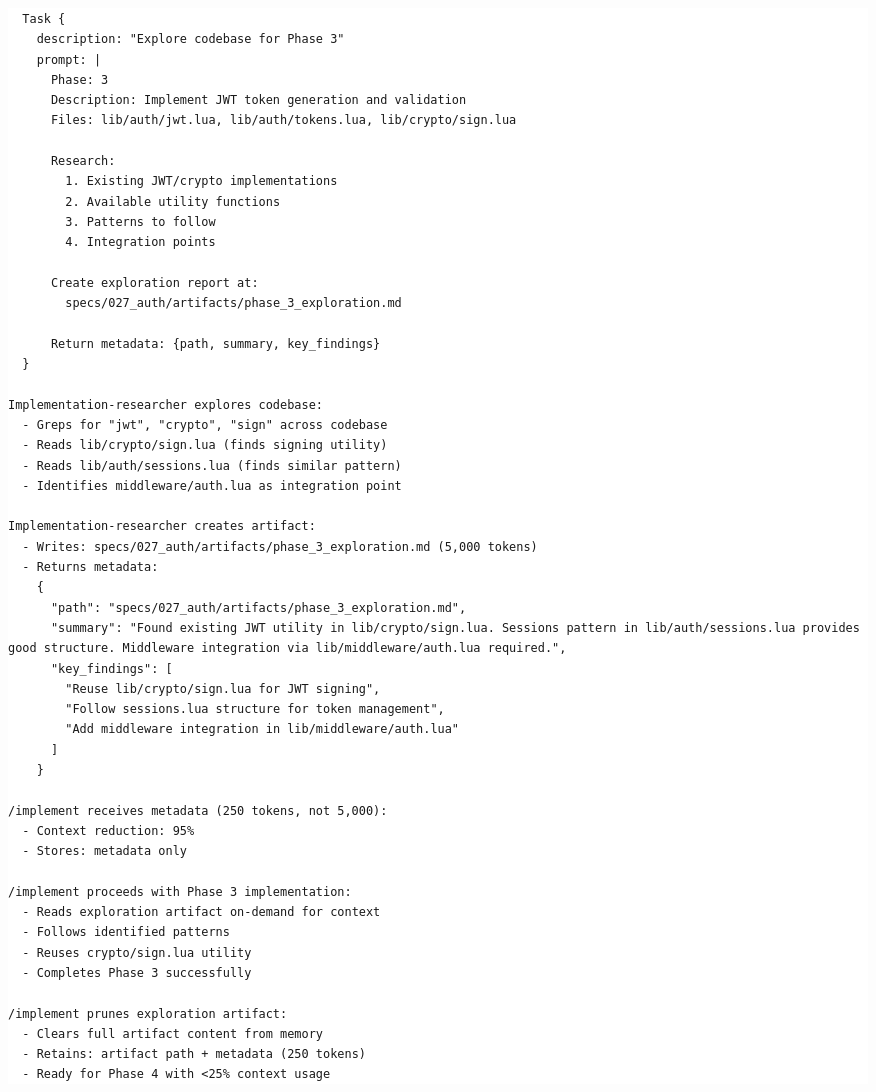 ```
  Task {
    description: "Explore codebase for Phase 3"
    prompt: |
      Phase: 3
      Description: Implement JWT token generation and validation
      Files: lib/auth/jwt.lua, lib/auth/tokens.lua, lib/crypto/sign.lua

      Research:
        1. Existing JWT/crypto implementations
        2. Available utility functions
        3. Patterns to follow
        4. Integration points

      Create exploration report at:
        specs/027_auth/artifacts/phase_3_exploration.md

      Return metadata: {path, summary, key_findings}
  }

Implementation-researcher explores codebase:
  - Greps for "jwt", "crypto", "sign" across codebase
  - Reads lib/crypto/sign.lua (finds signing utility)
  - Reads lib/auth/sessions.lua (finds similar pattern)
  - Identifies middleware/auth.lua as integration point

Implementation-researcher creates artifact:
  - Writes: specs/027_auth/artifacts/phase_3_exploration.md (5,000 tokens)
  - Returns metadata:
    {
      "path": "specs/027_auth/artifacts/phase_3_exploration.md",
      "summary": "Found existing JWT utility in lib/crypto/sign.lua. Sessions pattern in lib/auth/sessions.lua provides good structure. Middleware integration via lib/middleware/auth.lua required.",
      "key_findings": [
        "Reuse lib/crypto/sign.lua for JWT signing",
        "Follow sessions.lua structure for token management",
        "Add middleware integration in lib/middleware/auth.lua"
      ]
    }

/implement receives metadata (250 tokens, not 5,000):
  - Context reduction: 95%
  - Stores: metadata only

/implement proceeds with Phase 3 implementation:
  - Reads exploration artifact on-demand for context
  - Follows identified patterns
  - Reuses crypto/sign.lua utility
  - Completes Phase 3 successfully

/implement prunes exploration artifact:
  - Clears full artifact content from memory
  - Retains: artifact path + metadata (250 tokens)
  - Ready for Phase 4 with <25% context usage
```
